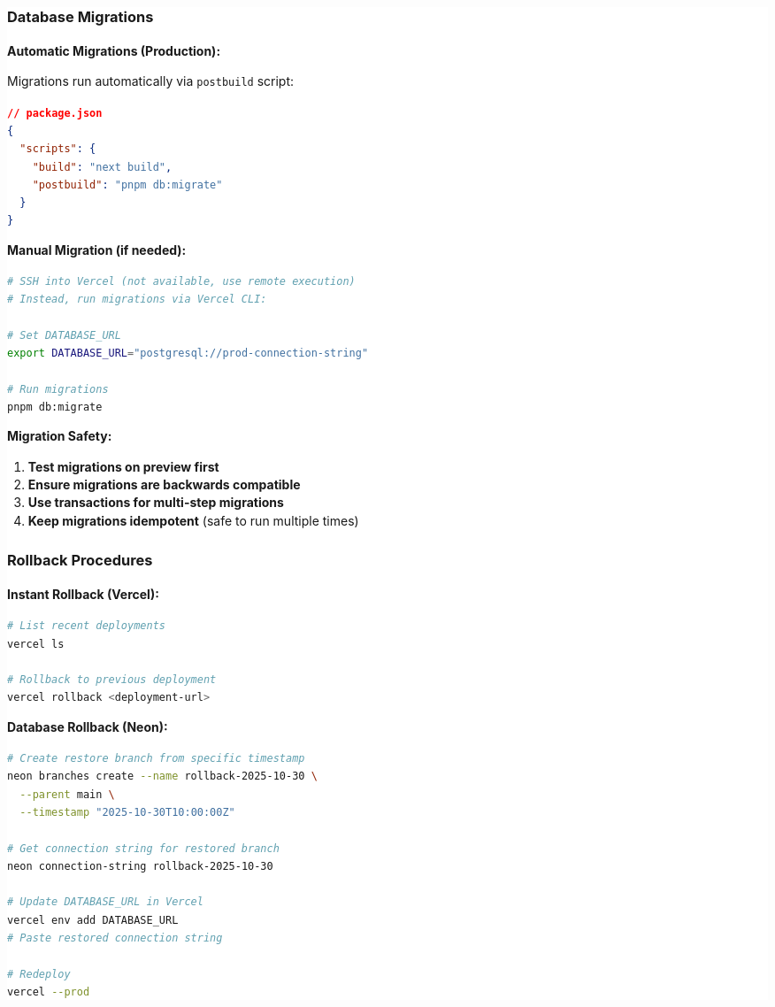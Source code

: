 ### Database Migrations

**Automatic Migrations (Production):**

Migrations run automatically via `postbuild` script:

```json
// package.json
{
  "scripts": {
    "build": "next build",
    "postbuild": "pnpm db:migrate"
  }
}
```

**Manual Migration (if needed):**

```bash
# SSH into Vercel (not available, use remote execution)
# Instead, run migrations via Vercel CLI:

# Set DATABASE_URL
export DATABASE_URL="postgresql://prod-connection-string"

# Run migrations
pnpm db:migrate
```

**Migration Safety:**

1. **Test migrations on preview first**
2. **Ensure migrations are backwards compatible**
3. **Use transactions for multi-step migrations**
4. **Keep migrations idempotent** (safe to run multiple times)

### Rollback Procedures

**Instant Rollback (Vercel):**

```bash
# List recent deployments
vercel ls

# Rollback to previous deployment
vercel rollback <deployment-url>
```

**Database Rollback (Neon):**

```bash
# Create restore branch from specific timestamp
neon branches create --name rollback-2025-10-30 \
  --parent main \
  --timestamp "2025-10-30T10:00:00Z"

# Get connection string for restored branch
neon connection-string rollback-2025-10-30

# Update DATABASE_URL in Vercel
vercel env add DATABASE_URL
# Paste restored connection string

# Redeploy
vercel --prod
```
